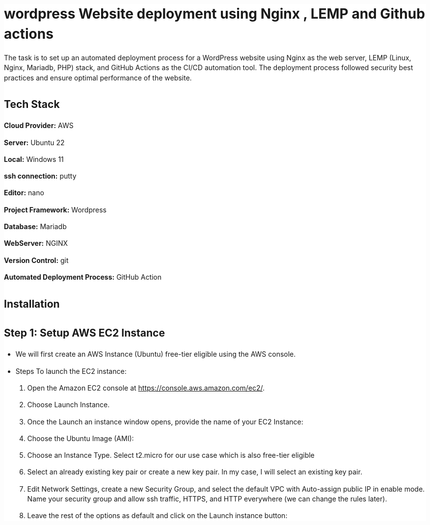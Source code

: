 
# wordpress Website deployment using Nginx , LEMP and Github actions

The task is to set up an automated deployment process for a WordPress website
using Nginx as the web server, LEMP (Linux, Nginx, Mariadb, PHP) stack, and GitHub
Actions as the CI/CD automation tool. The deployment process  followed security
best practices and ensure optimal performance of the website.

## Tech Stack 

**Cloud Provider:** AWS 

**Server:** Ubuntu 22

**Local:** Windows 11

**ssh connection:** putty

**Editor:** nano

**Project Framework:** Wordpress

**Database:** Mariadb

**WebServer:** NGINX

**Version Control:** git

**Automated Deployment Process:** GitHub Action

## Installation

## Step 1: Setup AWS EC2 Instance

* We will first create an AWS Instance (Ubuntu) free-tier eligible using the AWS console.

* Steps To launch the EC2 instance:

  1. Open the Amazon EC2 console at https://console.aws.amazon.com/ec2/.

  2. Choose Launch Instance.

  3. Once the Launch an instance window opens, provide the name of your EC2 Instance:

  4. Choose the Ubuntu Image (AMI):

  5. Choose an Instance Type. Select t2.micro for our use case which is also free-tier eligible

  6. Select an already existing key pair or create a new key pair. In my case, I will select an existing key pair.

  7. Edit Network Settings, create a new Security Group, and select the default VPC with Auto-assign public IP in enable mode. Name your security group and allow ssh traffic, HTTPS, and HTTP everywhere (we can change the rules later).

  8. Leave the rest of the options as default and click on the Launch instance button:
